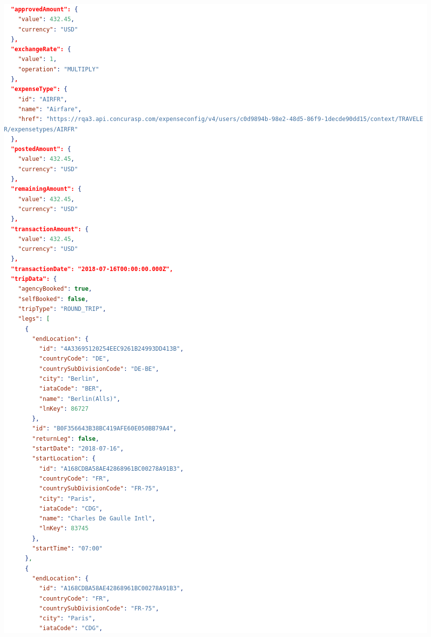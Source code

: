 ```json
  "approvedAmount": {
    "value": 432.45,
    "currency": "USD"
  },
  "exchangeRate": {
    "value": 1,
    "operation": "MULTIPLY"
  },
  "expenseType": {
    "id": "AIRFR",
    "name": "Airfare",
    "href": "https://rqa3.api.concurasp.com/expenseconfig/v4/users/c0d9894b-98e2-48d5-86f9-1decde90dd15/context/TRAVELER/expensetypes/AIRFR"
  },
  "postedAmount": {
    "value": 432.45,
    "currency": "USD"
  },
  "remainingAmount": {
    "value": 432.45,
    "currency": "USD"
  },
  "transactionAmount": {
    "value": 432.45,
    "currency": "USD"
  },
  "transactionDate": "2018-07-16T00:00:00.000Z",
  "tripData": {
    "agencyBooked": true,
    "selfBooked": false,
    "tripType": "ROUND_TRIP",
    "legs": [
      {
        "endLocation": {
          "id": "4A33695120254EEC9261B24993DD413B",
          "countryCode": "DE",
          "countrySubDivisionCode": "DE-BE",
          "city": "Berlin",
          "iataCode": "BER",
          "name": "Berlin(Alls)",
          "lnKey": 86727
        },
        "id": "B0F356643B38BC419AFE60E050BB79A4",
        "returnLeg": false,
        "startDate": "2018-07-16",
        "startLocation": {
          "id": "A168CDBA58AE42868961BC00278A91B3",
          "countryCode": "FR",
          "countrySubDivisionCode": "FR-75",
          "city": "Paris",
          "iataCode": "CDG",
          "name": "Charles De Gaulle Intl",
          "lnKey": 83745
        },
        "startTime": "07:00"
      },
      {
        "endLocation": {
          "id": "A168CDBA58AE42868961BC00278A91B3",
          "countryCode": "FR",
          "countrySubDivisionCode": "FR-75",
          "city": "Paris",
          "iataCode": "CDG",
```